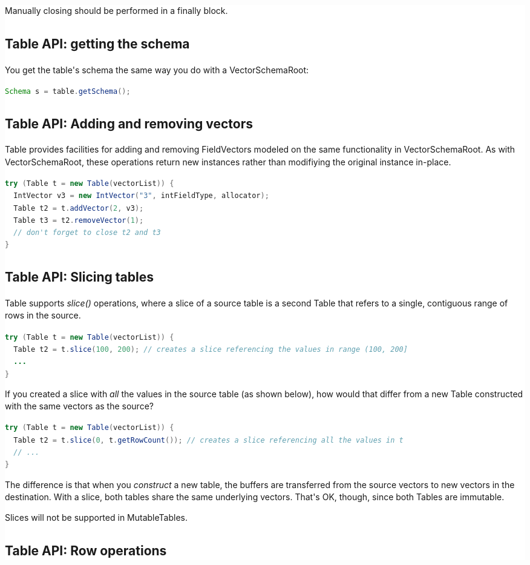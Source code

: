 Manually closing should be performed in a finally block.

## Table API: getting the schema

You get the table's schema the same way you do with a VectorSchemaRoot:

```java
Schema s = table.getSchema(); 
```

## Table API: Adding and removing vectors

Table provides facilities for adding and removing FieldVectors modeled on the same functionality in VectorSchemaRoot. As with VectorSchemaRoot, these operations return new instances rather than modifiying the original instance in-place.

```java
try (Table t = new Table(vectorList)) {
  IntVector v3 = new IntVector("3", intFieldType, allocator);
  Table t2 = t.addVector(2, v3);
  Table t3 = t2.removeVector(1);
  // don't forget to close t2 and t3
}
```

## Table API: Slicing tables

Table supports *slice()* operations, where a slice of a source table is a second Table that refers to a single, contiguous range of rows in the source. 

```Java
try (Table t = new Table(vectorList)) {
  Table t2 = t.slice(100, 200); // creates a slice referencing the values in range (100, 200]
  ...
}
```

If you created a slice with *all* the values in the source table (as shown below), how would that differ from a new Table constructed with the same vectors as the source?

```Java
try (Table t = new Table(vectorList)) {
  Table t2 = t.slice(0, t.getRowCount()); // creates a slice referencing all the values in t
  // ...
}
```

The difference is that when you *construct* a new table, the buffers are transferred from the source vectors to new vectors in the destination. With a slice, both tables share the same underlying vectors. That's OK, though, since both Tables are immutable.  

Slices will not be supported in MutableTables. 

## Table API: Row operations
